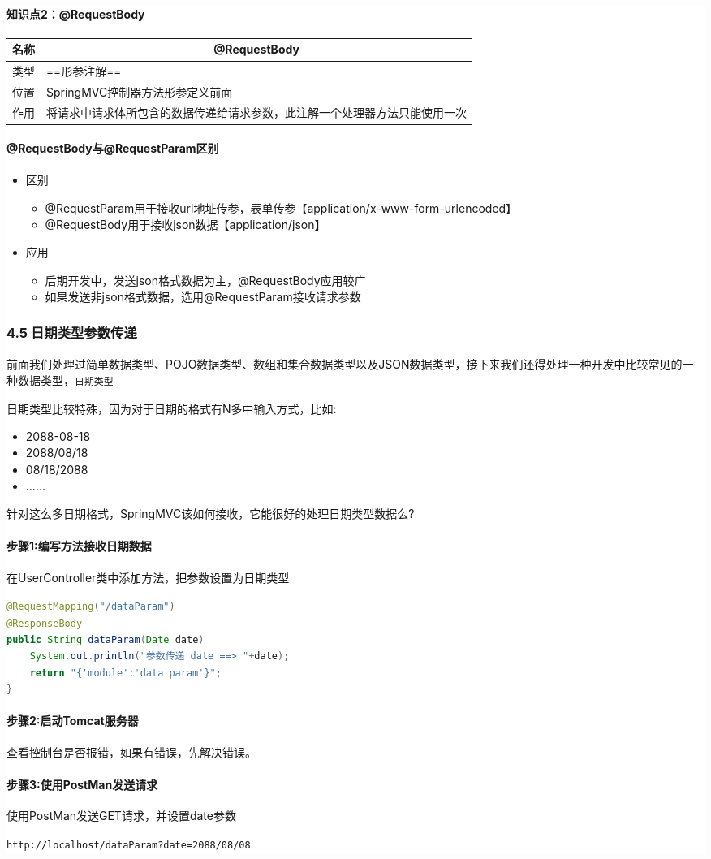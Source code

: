 #### 知识点2：@RequestBody

| 名称 | @RequestBody                                                 |
| ---- | ------------------------------------------------------------ |
| 类型 | ==形参注解==                                                 |
| 位置 | SpringMVC控制器方法形参定义前面                              |
| 作用 | 将请求中请求体所包含的数据传递给请求参数，此注解一个处理器方法只能使用一次 |

#### @RequestBody与@RequestParam区别

* 区别
  * @RequestParam用于接收url地址传参，表单传参【application/x-www-form-urlencoded】
  * @RequestBody用于接收json数据【application/json】

* 应用
  * 后期开发中，发送json格式数据为主，@RequestBody应用较广
  * 如果发送非json格式数据，选用@RequestParam接收请求参数

### 4.5 日期类型参数传递

前面我们处理过简单数据类型、POJO数据类型、数组和集合数据类型以及JSON数据类型，接下来我们还得处理一种开发中比较常见的一种数据类型，`日期类型`

日期类型比较特殊，因为对于日期的格式有N多中输入方式，比如:

* 2088-08-18
* 2088/08/18
* 08/18/2088
* ......

针对这么多日期格式，SpringMVC该如何接收，它能很好的处理日期类型数据么?

#### 步骤1:编写方法接收日期数据

在UserController类中添加方法，把参数设置为日期类型

```java
@RequestMapping("/dataParam")
@ResponseBody
public String dataParam(Date date)
    System.out.println("参数传递 date ==> "+date);
    return "{'module':'data param'}";
}
```

#### 步骤2:启动Tomcat服务器

查看控制台是否报错，如果有错误，先解决错误。

#### 步骤3:使用PostMan发送请求

使用PostMan发送GET请求，并设置date参数

`http://localhost/dataParam?date=2088/08/08`
